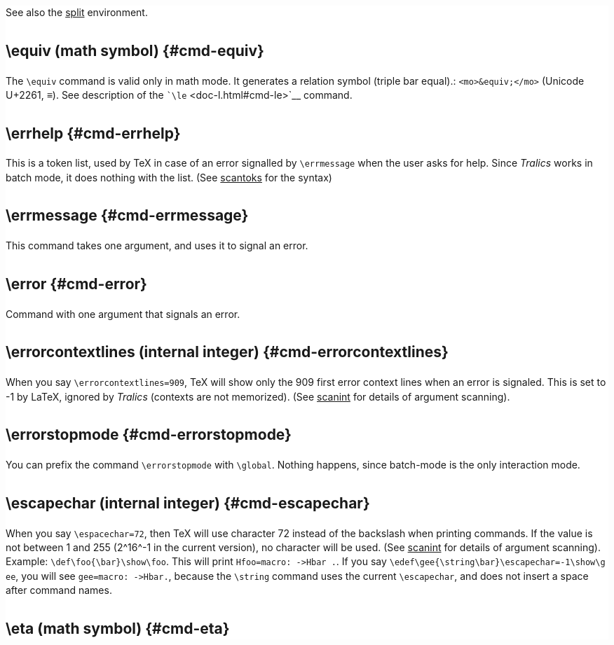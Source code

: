 See also the [split](doc-s.html#env-split) environment.

\\equiv (math symbol) {#cmd-equiv}
---------------------

The `\equiv` command is valid only in math mode. It generates a relation
symbol (triple bar equal).: `<mo>&equiv;</mo>` (Unicode U+2261, ≡). See
description of the `` `\le `` \<doc-l.html\#cmd-le\>\`\_\_ command.

\\errhelp {#cmd-errhelp}
---------

This is a token list, used by TeX in case of an error signalled by
`\errmessage` when the user asks for help. Since *Tralics* works in
batch mode, it does nothing with the list. (See
[scantoks](doc-s.html#fct-scantoks) for the syntax)

\\errmessage {#cmd-errmessage}
------------

This command takes one argument, and uses it to signal an error.

\\error {#cmd-error}
-------

Command with one argument that signals an error.

\\errorcontextlines (internal integer) {#cmd-errorcontextlines}
--------------------------------------

When you say `\errorcontextlines=909`, TeX will show only the 909 first
error context lines when an error is signaled. This is set to -1 by
LaTeX, ignored by *Tralics* (contexts are not memorized). (See
[scanint](doc-s.html#fct-scanint) for details of argument scanning).

\\errorstopmode {#cmd-errorstopmode}
---------------

You can prefix the command `\errorstopmode` with `\global`. Nothing
happens, since batch-mode is the only interaction mode.

\\escapechar (internal integer) {#cmd-escapechar}
-------------------------------

When you say `\espacechar=72`, then TeX will use character 72 instead of
the backslash when printing commands. If the value is not between 1 and
255 (2^16^-1 in the current version), no character will be used. (See
[scanint](doc-s.html#fct-scanint) for details of argument scanning).
Example: `\def\foo{\bar}\show\foo`. This will print
`Hfoo=macro: ->Hbar .`. If you say
`\edef\gee{\string\bar}\escapechar=-1\show\gee`, you will see
`gee=macro: ->Hbar.`, because the `\string` command uses the current
`\escapechar`, and does not insert a space after command names.

\\eta (math symbol) {#cmd-eta}
-------------------
